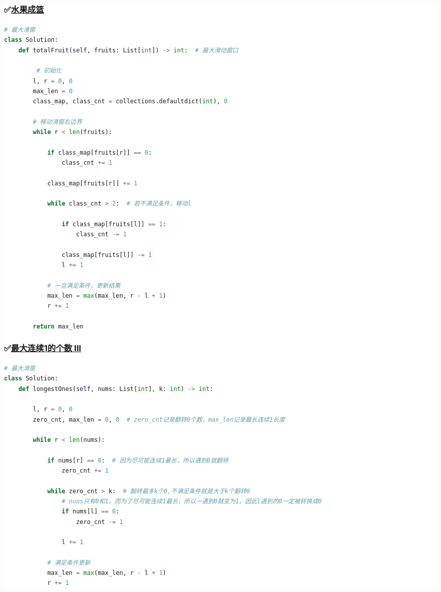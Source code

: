 

### ✅[水果成篮](https://leetcode.cn/problems/fruit-into-baskets/)

```py
# 最大滑窗
class Solution:
    def totalFruit(self, fruits: List[int]) -> int:  # 最大滑动窗口

         # 初始化
        l, r = 0, 0
        max_len = 0
        class_map, class_cnt = collections.defaultdict(int), 0

        # 移动滑窗右边界 
        while r < len(fruits):

            if class_map[fruits[r]] == 0:
                class_cnt += 1

            class_map[fruits[r]] += 1

            while class_cnt > 2:  # 若不满足条件，移动l
                
                if class_map[fruits[l]] == 1:
                    class_cnt -= 1

                class_map[fruits[l]] -= 1
                l += 1
            
            # 一旦满足条件，更新结果
            max_len = max(max_len, r - l + 1)
            r += 1

        return max_len
```



### ✅[最大连续1的个数 III](https://leetcode.cn/problems/max-consecutive-ones-iii/) 

```python
# 最大滑窗
class Solution:
    def longestOnes(self, nums: List[int], k: int) -> int:  

        l, r = 0, 0
        zero_cnt, max_len = 0, 0  # zero_cnt记录翻转0个数，max_len记录最长连续1长度

        while r < len(nums):
          
            if nums[r] == 0:  # 因为尽可能连续1最长，所以遇到0就翻转
                zero_cnt += 1
            
            while zero_cnt > k:  # 翻转最多k个0,不满足条件就是大于k个翻转0
                # nuns只有0和1，而为了尽可能连续1最长，所以一遇到0就变为1，因此l遇到的0一定被转换成0
                if nums[l] == 0:  
                    zero_cnt -= 1
                
                l += 1
            
            # 满足条件更新
            max_len = max(max_len, r - l + 1)
            r += 1
```